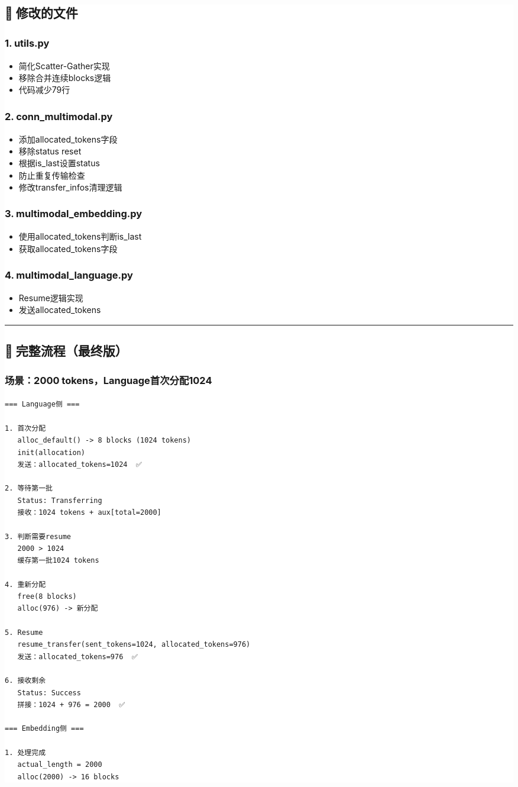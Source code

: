 
## 🔧 修改的文件

### 1. utils.py
- 简化Scatter-Gather实现
- 移除合并连续blocks逻辑
- 代码减少79行

### 2. conn_multimodal.py
- 添加allocated_tokens字段
- 移除status reset
- 根据is_last设置status
- 防止重复传输检查
- 修改transfer_infos清理逻辑

### 3. multimodal_embedding.py
- 使用allocated_tokens判断is_last
- 获取allocated_tokens字段

### 4. multimodal_language.py
- Resume逻辑实现
- 发送allocated_tokens

---

## 🎯 完整流程（最终版）

### 场景：2000 tokens，Language首次分配1024

```
=== Language侧 ===

1. 首次分配
   alloc_default() -> 8 blocks (1024 tokens)
   init(allocation)
   发送：allocated_tokens=1024  ✅

2. 等待第一批
   Status: Transferring
   接收：1024 tokens + aux[total=2000]
   
3. 判断需要resume
   2000 > 1024
   缓存第一批1024 tokens
   
4. 重新分配
   free(8 blocks)
   alloc(976) -> 新分配
   
5. Resume
   resume_transfer(sent_tokens=1024, allocated_tokens=976)
   发送：allocated_tokens=976  ✅
   
6. 接收剩余
   Status: Success
   拼接：1024 + 976 = 2000  ✅

=== Embedding侧 ===

1. 处理完成
   actual_length = 2000
   alloc(2000) -> 16 blocks
```